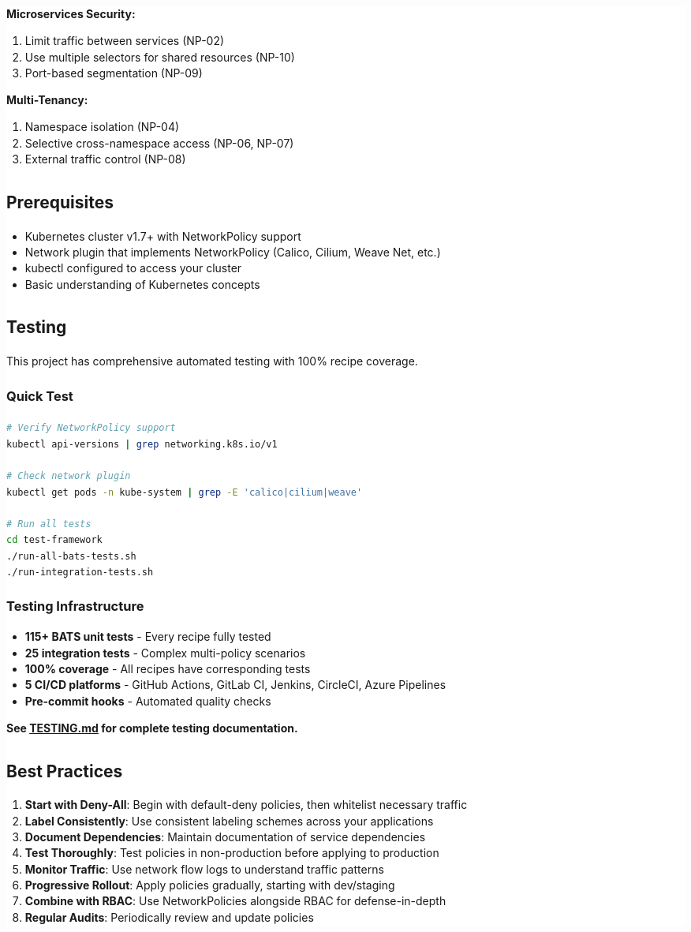 **Microservices Security:**
1. Limit traffic between services (NP-02)
2. Use multiple selectors for shared resources (NP-10)
3. Port-based segmentation (NP-09)

**Multi-Tenancy:**
1. Namespace isolation (NP-04)
2. Selective cross-namespace access (NP-06, NP-07)
3. External traffic control (NP-08)

## Prerequisites

- Kubernetes cluster v1.7+ with NetworkPolicy support
- Network plugin that implements NetworkPolicy (Calico, Cilium, Weave Net, etc.)
- kubectl configured to access your cluster
- Basic understanding of Kubernetes concepts

## Testing

This project has comprehensive automated testing with 100% recipe coverage.

### Quick Test

```bash
# Verify NetworkPolicy support
kubectl api-versions | grep networking.k8s.io/v1

# Check network plugin
kubectl get pods -n kube-system | grep -E 'calico|cilium|weave'

# Run all tests
cd test-framework
./run-all-bats-tests.sh
./run-integration-tests.sh
```

### Testing Infrastructure

- **115+ BATS unit tests** - Every recipe fully tested
- **25 integration tests** - Complex multi-policy scenarios
- **100% coverage** - All recipes have corresponding tests
- **5 CI/CD platforms** - GitHub Actions, GitLab CI, Jenkins, CircleCI, Azure Pipelines
- **Pre-commit hooks** - Automated quality checks

**See [TESTING.md](TESTING.md) for complete testing documentation.**

## Best Practices

1. **Start with Deny-All**: Begin with default-deny policies, then whitelist necessary traffic
2. **Label Consistently**: Use consistent labeling schemes across your applications
3. **Document Dependencies**: Maintain documentation of service dependencies
4. **Test Thoroughly**: Test policies in non-production before applying to production
5. **Monitor Traffic**: Use network flow logs to understand traffic patterns
6. **Progressive Rollout**: Apply policies gradually, starting with dev/staging
7. **Combine with RBAC**: Use NetworkPolicies alongside RBAC for defense-in-depth
8. **Regular Audits**: Periodically review and update policies
